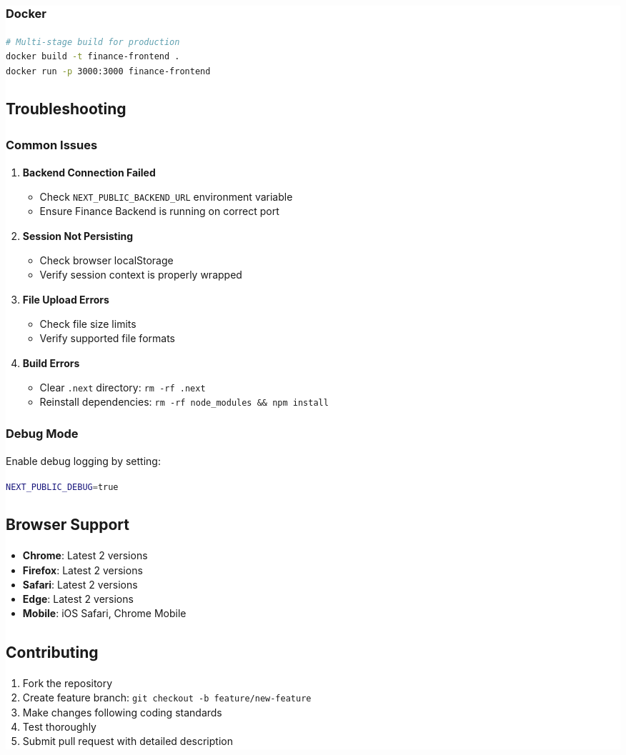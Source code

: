### Docker

```bash
# Multi-stage build for production
docker build -t finance-frontend .
docker run -p 3000:3000 finance-frontend
```

## Troubleshooting

### Common Issues

1. **Backend Connection Failed**

   - Check `NEXT_PUBLIC_BACKEND_URL` environment variable
   - Ensure Finance Backend is running on correct port

2. **Session Not Persisting**

   - Check browser localStorage
   - Verify session context is properly wrapped

3. **File Upload Errors**

   - Check file size limits
   - Verify supported file formats

4. **Build Errors**
   - Clear `.next` directory: `rm -rf .next`
   - Reinstall dependencies: `rm -rf node_modules && npm install`

### Debug Mode

Enable debug logging by setting:

```bash
NEXT_PUBLIC_DEBUG=true
```

## Browser Support

- **Chrome**: Latest 2 versions
- **Firefox**: Latest 2 versions
- **Safari**: Latest 2 versions
- **Edge**: Latest 2 versions
- **Mobile**: iOS Safari, Chrome Mobile

## Contributing

1. Fork the repository
2. Create feature branch: `git checkout -b feature/new-feature`
3. Make changes following coding standards
4. Test thoroughly
5. Submit pull request with detailed description
